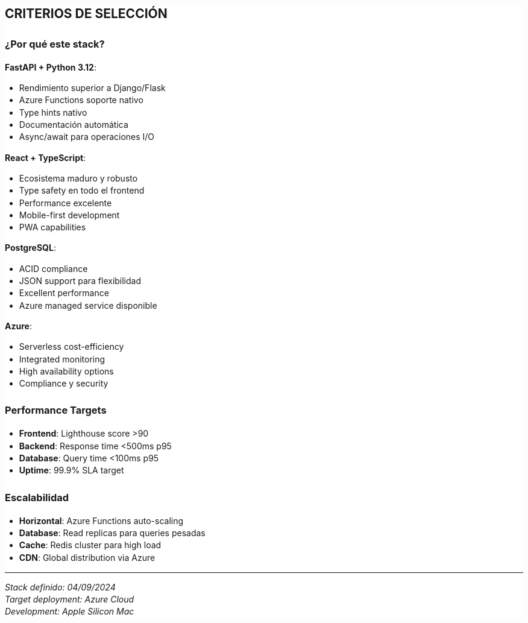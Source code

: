 ## CRITERIOS DE SELECCIÓN

### ¿Por qué este stack?

**FastAPI + Python 3.12**:
- Rendimiento superior a Django/Flask
- Azure Functions soporte nativo
- Type hints nativo
- Documentación automática
- Async/await para operaciones I/O

**React + TypeScript**:
- Ecosistema maduro y robusto
- Type safety en todo el frontend
- Performance excelente
- Mobile-first development
- PWA capabilities

**PostgreSQL**:
- ACID compliance
- JSON support para flexibilidad
- Excellent performance
- Azure managed service disponible

**Azure**:
- Serverless cost-efficiency
- Integrated monitoring
- High availability options
- Compliance y security

### Performance Targets
- **Frontend**: Lighthouse score >90
- **Backend**: Response time <500ms p95
- **Database**: Query time <100ms p95
- **Uptime**: 99.9% SLA target

### Escalabilidad
- **Horizontal**: Azure Functions auto-scaling
- **Database**: Read replicas para queries pesadas
- **Cache**: Redis cluster para high load
- **CDN**: Global distribution via Azure

---

*Stack definido: 04/09/2024*  
*Target deployment: Azure Cloud*  
*Development: Apple Silicon Mac*
